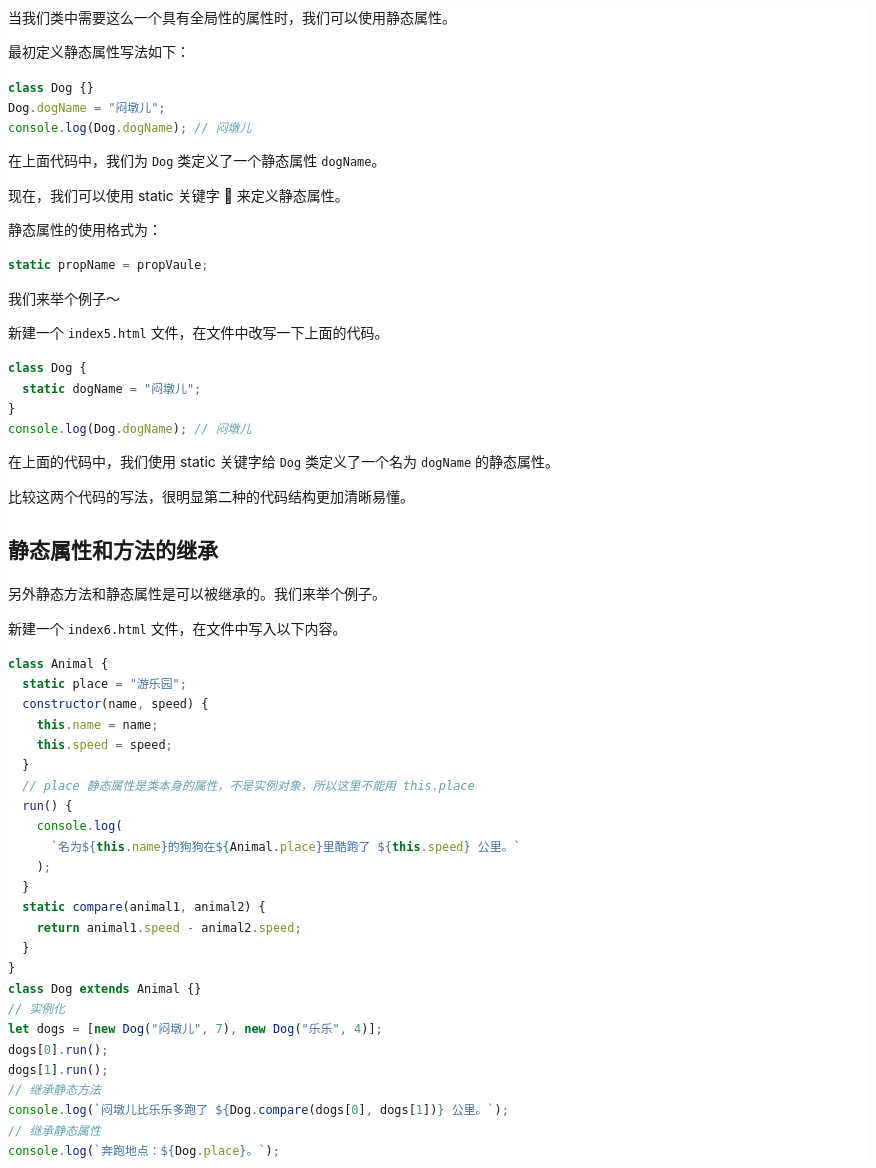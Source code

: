 当我们类中需要这么一个具有全局性的属性时，我们可以使用静态属性。

最初定义静态属性写法如下：

```js
class Dog {}
Dog.dogName = "闷墩儿";
console.log(Dog.dogName); // 闷墩儿
```

在上面代码中，我们为 `Dog` 类定义了一个静态属性 `dogName`。

现在，我们可以使用 static 关键字 🤩 来定义静态属性。

静态属性的使用格式为：

```js
static propName = propVaule;
```

我们来举个例子～

新建一个 `index5.html` 文件，在文件中改写一下上面的代码。

```js
class Dog {
  static dogName = "闷墩儿";
}
console.log(Dog.dogName); // 闷墩儿
```

在上面的代码中，我们使用 static 关键字给 `Dog` 类定义了一个名为 `dogName` 的静态属性。

比较这两个代码的写法，很明显第二种的代码结构更加清晰易懂。

## 静态属性和方法的继承

另外静态方法和静态属性是可以被继承的。我们来举个例子。

新建一个 `index6.html` 文件，在文件中写入以下内容。

```js
class Animal {
  static place = "游乐园";
  constructor(name, speed) {
    this.name = name;
    this.speed = speed;
  }
  // place 静态属性是类本身的属性，不是实例对象，所以这里不能用 this.place
  run() {
    console.log(
      `名为${this.name}的狗狗在${Animal.place}里酷跑了 ${this.speed} 公里。`
    );
  }
  static compare(animal1, animal2) {
    return animal1.speed - animal2.speed;
  }
}
class Dog extends Animal {}
// 实例化
let dogs = [new Dog("闷墩儿", 7), new Dog("乐乐", 4)];
dogs[0].run();
dogs[1].run();
// 继承静态方法
console.log(`闷墩儿比乐乐多跑了 ${Dog.compare(dogs[0], dogs[1])} 公里。`);
// 继承静态属性
console.log(`奔跑地点：${Dog.place}。`);
```
